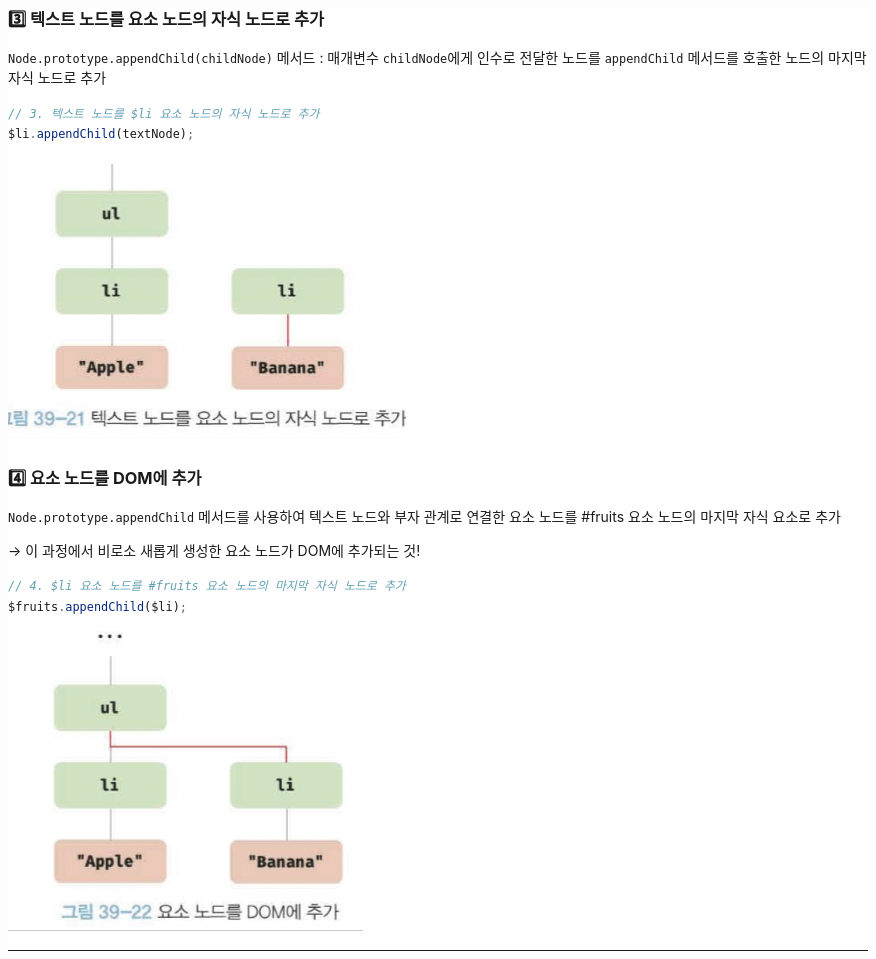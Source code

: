 ### 3️⃣ **텍스트 노드를 요소 노드의 자식 노드로 추가**

`Node.prototype.appendChild(childNode)` 메서드
: 매개변수 `childNode`에게 인수로 전달한 노드를 `appendChild` 메서드를 호출한 노드의 마지막 자식 노드로 추가

```jsx
// 3. 텍스트 노드를 $li 요소 노드의 자식 노드로 추가
$li.appendChild(textNode);
```

![IMG_6E2434CC711A-1.jpeg](./image/김혜수/IMG_6E2434CC711A-1.jpeg)

### 4️⃣ **요소 노드를 DOM에 추가**

`Node.prototype.appendChild` 메서드를 사용하여 텍스트 노드와 부자 관계로 연결한 요소 노드를 #fruits 요소 노드의 마지막 자식 요소로 추가

→ 이 과정에서 비로소 새롭게 생성한 요소 노드가 DOM에 추가되는 것!

```jsx
// 4. $li 요소 노드를 #fruits 요소 노드의 마지막 자식 노드로 추가
$fruits.appendChild($li);
```

![IMG_31B0C061403F-1.jpeg](./image/김혜수/IMG_31B0C061403F-1.jpeg)

---